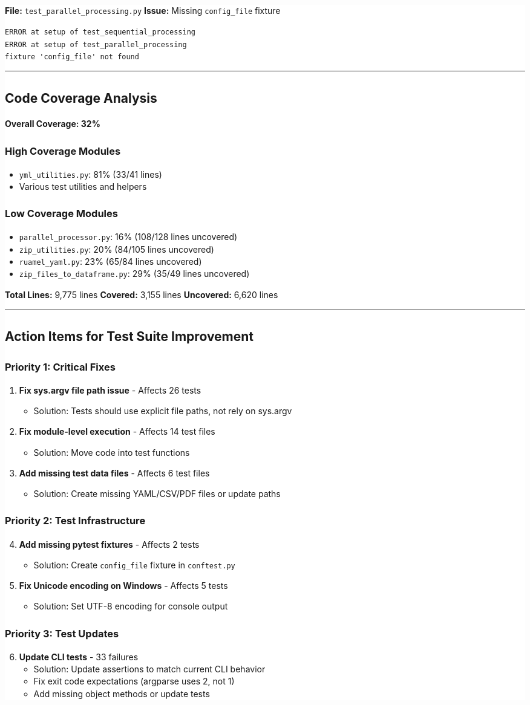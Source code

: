 **File:** `test_parallel_processing.py`
**Issue:** Missing `config_file` fixture

```
ERROR at setup of test_sequential_processing
ERROR at setup of test_parallel_processing
fixture 'config_file' not found
```

---

## Code Coverage Analysis

**Overall Coverage: 32%**

### High Coverage Modules
- `yml_utilities.py`: 81% (33/41 lines)
- Various test utilities and helpers

### Low Coverage Modules
- `parallel_processor.py`: 16% (108/128 lines uncovered)
- `zip_utilities.py`: 20% (84/105 lines uncovered)
- `ruamel_yaml.py`: 23% (65/84 lines uncovered)
- `zip_files_to_dataframe.py`: 29% (35/49 lines uncovered)

**Total Lines:** 9,775 lines
**Covered:** 3,155 lines
**Uncovered:** 6,620 lines

---

## Action Items for Test Suite Improvement

### Priority 1: Critical Fixes
1. **Fix sys.argv file path issue** - Affects 26 tests
   - Solution: Tests should use explicit file paths, not rely on sys.argv
   
2. **Fix module-level execution** - Affects 14 test files
   - Solution: Move code into test functions

3. **Add missing test data files** - Affects 6 test files
   - Solution: Create missing YAML/CSV/PDF files or update paths

### Priority 2: Test Infrastructure
4. **Add missing pytest fixtures** - Affects 2 tests
   - Solution: Create `config_file` fixture in `conftest.py`

5. **Fix Unicode encoding on Windows** - Affects 5 tests
   - Solution: Set UTF-8 encoding for console output

### Priority 3: Test Updates
6. **Update CLI tests** - 33 failures
   - Solution: Update assertions to match current CLI behavior
   - Fix exit code expectations (argparse uses 2, not 1)
   - Add missing object methods or update tests
